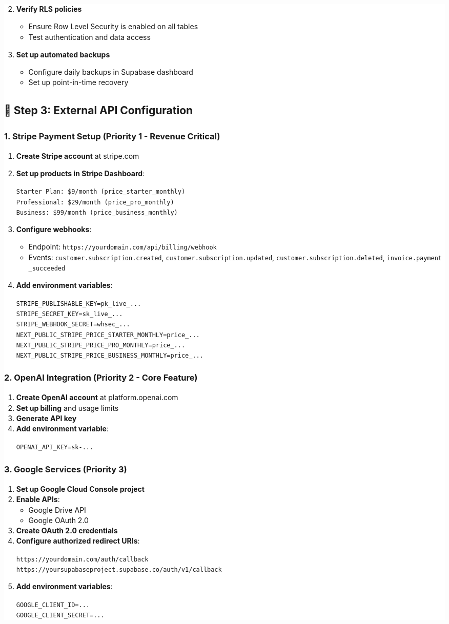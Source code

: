 2. **Verify RLS policies**
   - Ensure Row Level Security is enabled on all tables
   - Test authentication and data access

3. **Set up automated backups**
   - Configure daily backups in Supabase dashboard
   - Set up point-in-time recovery

## 🔑 Step 3: External API Configuration

### 1. Stripe Payment Setup (Priority 1 - Revenue Critical)

1. **Create Stripe account** at stripe.com
2. **Set up products in Stripe Dashboard**:
   ```
   Starter Plan: $9/month (price_starter_monthly)
   Professional: $29/month (price_pro_monthly)  
   Business: $99/month (price_business_monthly)
   ```

3. **Configure webhooks**:
   - Endpoint: `https://yourdomain.com/api/billing/webhook`
   - Events: `customer.subscription.created`, `customer.subscription.updated`, `customer.subscription.deleted`, `invoice.payment_succeeded`

4. **Add environment variables**:
   ```
   STRIPE_PUBLISHABLE_KEY=pk_live_...
   STRIPE_SECRET_KEY=sk_live_...
   STRIPE_WEBHOOK_SECRET=whsec_...
   NEXT_PUBLIC_STRIPE_PRICE_STARTER_MONTHLY=price_...
   NEXT_PUBLIC_STRIPE_PRICE_PRO_MONTHLY=price_...
   NEXT_PUBLIC_STRIPE_PRICE_BUSINESS_MONTHLY=price_...
   ```

### 2. OpenAI Integration (Priority 2 - Core Feature)

1. **Create OpenAI account** at platform.openai.com
2. **Set up billing** and usage limits
3. **Generate API key**
4. **Add environment variable**:
   ```
   OPENAI_API_KEY=sk-...
   ```

### 3. Google Services (Priority 3)

1. **Set up Google Cloud Console project**
2. **Enable APIs**:
   - Google Drive API
   - Google OAuth 2.0
3. **Create OAuth 2.0 credentials**
4. **Configure authorized redirect URIs**:
   ```
   https://yourdomain.com/auth/callback
   https://yoursupabaseproject.supabase.co/auth/v1/callback
   ```
5. **Add environment variables**:
   ```
   GOOGLE_CLIENT_ID=...
   GOOGLE_CLIENT_SECRET=...
   ```
